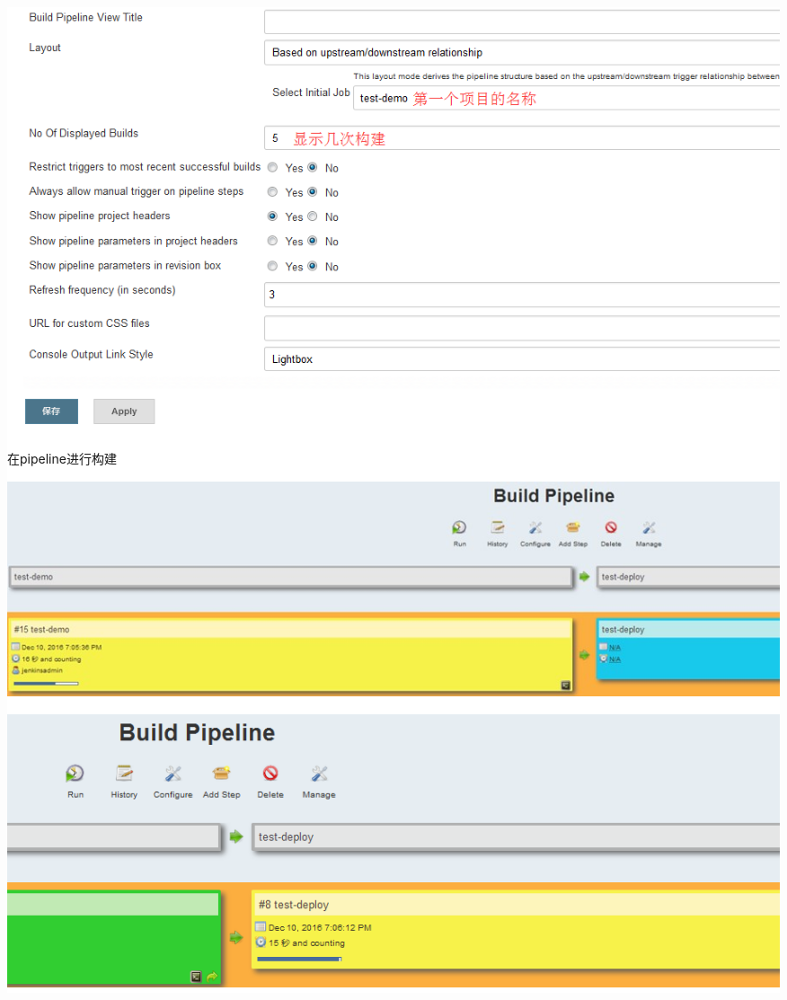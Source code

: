 ![img](Sonar.assets/5fbba069-cee7-4da9-bd0a-aaa54fc5eb49.png)

在pipeline进行构建

![img](Sonar.assets/61bda8a1-e229-486e-9c91-4c92cf3121bf.jpg)

![img](Sonar.assets/68365539-442a-40ed-a033-6910c07fe3f2.png)

